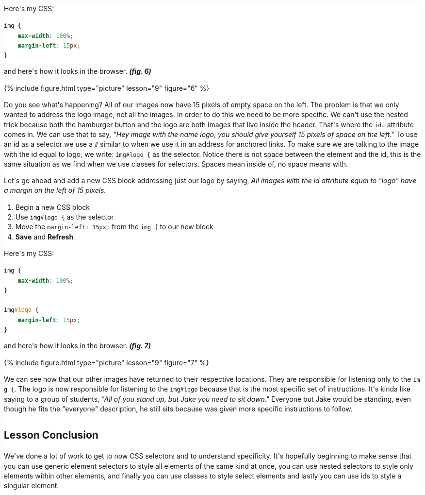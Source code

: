 Here's my CSS:

```css
img {
	max-width: 100%;
	margin-left: 15px;
}
```

and here's how it looks in the browser. *__(fig. 6)__*

{% include figure.html type="picture" lesson="9" figure="6" %}

Do you see what's happening? All of our images now have 15 pixels of empty space on the left. The problem is that we only wanted to address the logo image, not all the images. In order to do this we need to be more specific. We can't use the nested trick because both the hamburger button and the logo are both images that live inside the header. That's where the `id=` attribute comes in. We can use that to say, _"Hey image with the name logo, you should give yourself 15 pixels of space on the left."_ To use an id as a selector we use a `#` similar to when we use it in an address for anchored links. To make sure we are talking to the image with the id equal to logo, we write: `img#logo {` as the selector. Notice there is not space between the element and the id, this is the same situation as we find when we use classes for selectors. Spaces mean inside of, no space means with.

Let's go ahead and add a new CSS block addressing just our logo by saying, _All images with the id attribute equal to "logo" have a margin on the left of 15 pixels._

1. Begin a new CSS block
2. Use `img#logo {` as the selector
3. Move the `margin-left: 15px;` from the `img {` to our new block
2. __Save__ and __Refresh__

Here's my CSS:

```css
img {
	max-width: 100%;
}

img#logo {
	margin-left: 15px;
}
```

and here's how it looks in the browser. *__(fig. 7)__*

{% include figure.html type="picture" lesson="9" figure="7" %}

We can see now that our other images have returned to their respective locations. They are responsible for listening only to the `img {`. The logo is now responsible for listening to the `img#logo` because that is the most specific set of instructions. It's kinda like saying to a group of students, _"All of you stand up, but Jake you need to sit down."_ Everyone but Jake would be standing, even though he fits the "everyone" description, he still sits because was given more specific instructions to follow.

## Lesson Conclusion

We've done a lot of work to get to now CSS selectors and to understand specificity. It's hopefully beginning to make sense that you can use generic element selectors to style all elements of the same kind at once, you can use nested selectors to style only elements within other elements, and finally you can use classes to style select elements and lastly you can use ids to style a singular element.
